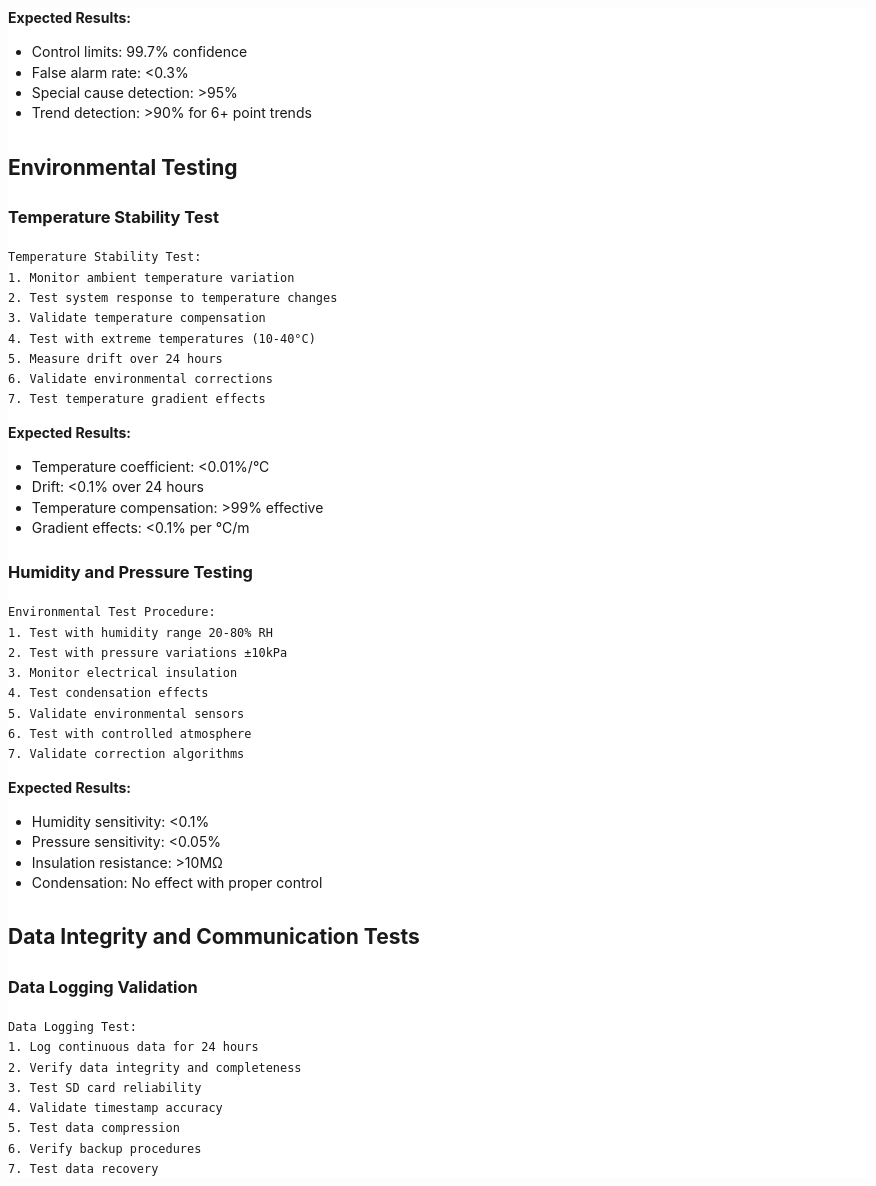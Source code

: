 **Expected Results:**
- Control limits: 99.7% confidence
- False alarm rate: <0.3%
- Special cause detection: >95%
- Trend detection: >90% for 6+ point trends

## Environmental Testing

### Temperature Stability Test
```
Temperature Stability Test:
1. Monitor ambient temperature variation
2. Test system response to temperature changes
3. Validate temperature compensation
4. Test with extreme temperatures (10-40°C)
5. Measure drift over 24 hours
6. Validate environmental corrections
7. Test temperature gradient effects
```

**Expected Results:**
- Temperature coefficient: <0.01%/°C
- Drift: <0.1% over 24 hours
- Temperature compensation: >99% effective
- Gradient effects: <0.1% per °C/m

### Humidity and Pressure Testing
```
Environmental Test Procedure:
1. Test with humidity range 20-80% RH
2. Test with pressure variations ±10kPa
3. Monitor electrical insulation
4. Test condensation effects
5. Validate environmental sensors
6. Test with controlled atmosphere
7. Validate correction algorithms
```

**Expected Results:**
- Humidity sensitivity: <0.1%
- Pressure sensitivity: <0.05%
- Insulation resistance: >10MΩ
- Condensation: No effect with proper control

## Data Integrity and Communication Tests

### Data Logging Validation
```
Data Logging Test:
1. Log continuous data for 24 hours
2. Verify data integrity and completeness
3. Test SD card reliability
4. Validate timestamp accuracy
5. Test data compression
6. Verify backup procedures
7. Test data recovery
```
